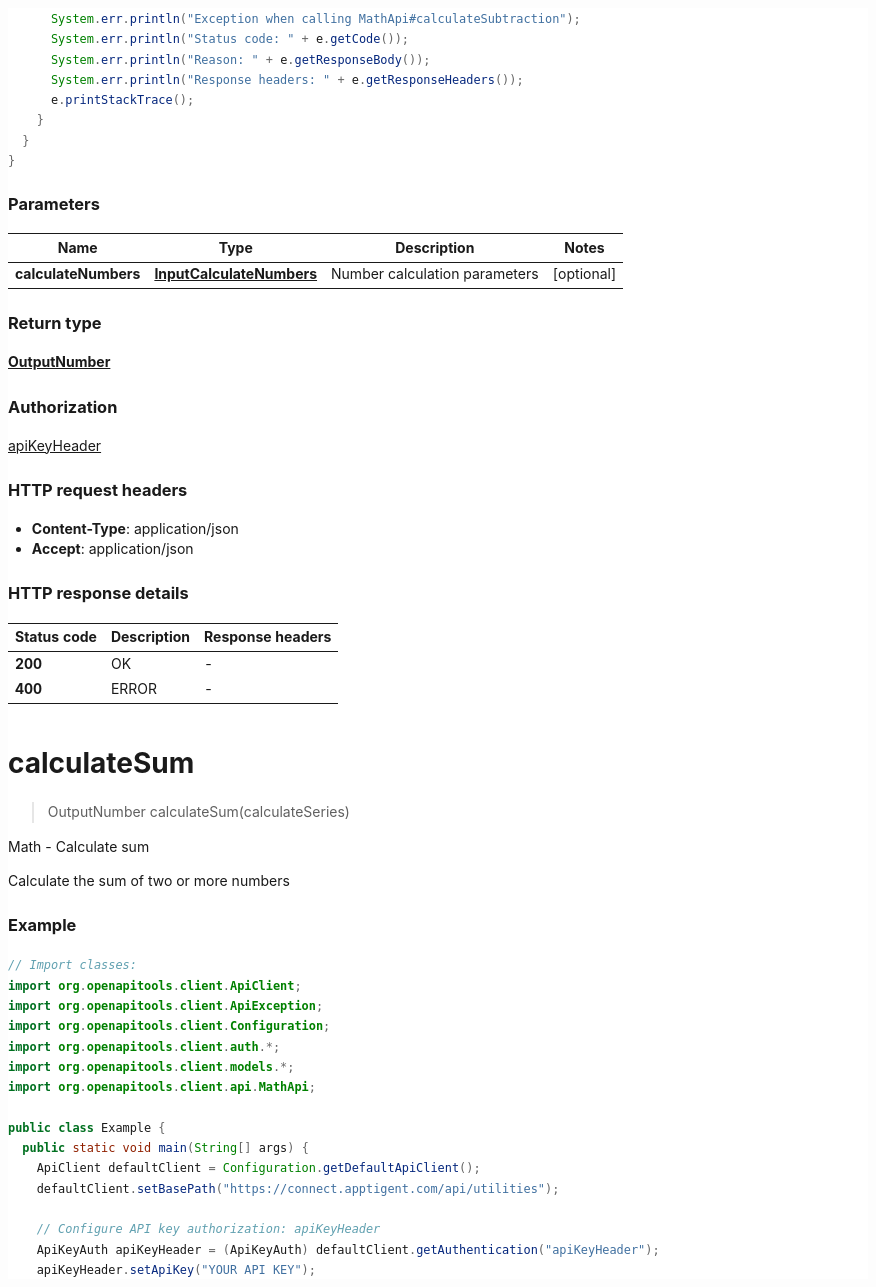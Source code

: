 ```java
      System.err.println("Exception when calling MathApi#calculateSubtraction");
      System.err.println("Status code: " + e.getCode());
      System.err.println("Reason: " + e.getResponseBody());
      System.err.println("Response headers: " + e.getResponseHeaders());
      e.printStackTrace();
    }
  }
}
```

### Parameters

Name | Type | Description  | Notes
------------- | ------------- | ------------- | -------------
 **calculateNumbers** | [**InputCalculateNumbers**](InputCalculateNumbers.md)| Number calculation parameters | [optional]

### Return type

[**OutputNumber**](OutputNumber.md)

### Authorization

[apiKeyHeader](../README.md#apiKeyHeader)

### HTTP request headers

 - **Content-Type**: application/json
 - **Accept**: application/json

### HTTP response details
| Status code | Description | Response headers |
|-------------|-------------|------------------|
**200** | OK |  -  |
**400** | ERROR |  -  |

<a name="calculateSum"></a>
# **calculateSum**
> OutputNumber calculateSum(calculateSeries)

Math - Calculate sum

Calculate the sum of two or more numbers

### Example
```java
// Import classes:
import org.openapitools.client.ApiClient;
import org.openapitools.client.ApiException;
import org.openapitools.client.Configuration;
import org.openapitools.client.auth.*;
import org.openapitools.client.models.*;
import org.openapitools.client.api.MathApi;

public class Example {
  public static void main(String[] args) {
    ApiClient defaultClient = Configuration.getDefaultApiClient();
    defaultClient.setBasePath("https://connect.apptigent.com/api/utilities");
    
    // Configure API key authorization: apiKeyHeader
    ApiKeyAuth apiKeyHeader = (ApiKeyAuth) defaultClient.getAuthentication("apiKeyHeader");
    apiKeyHeader.setApiKey("YOUR API KEY");
```